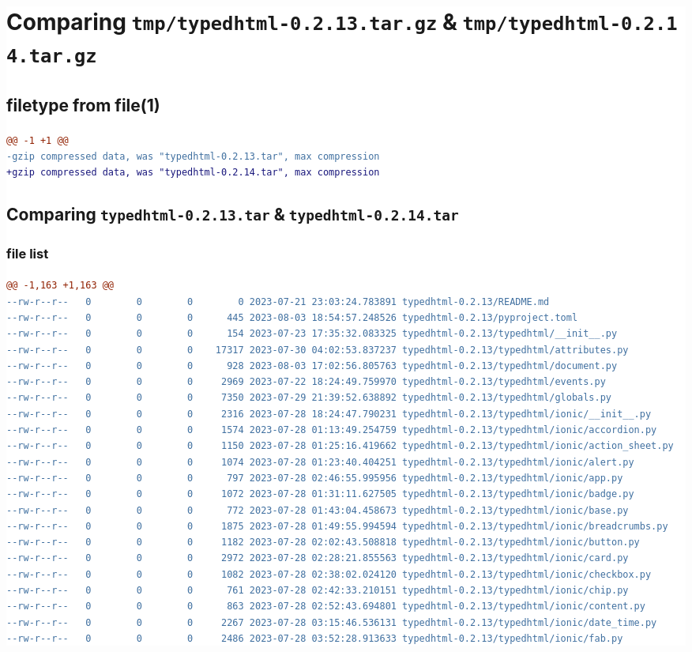 # Comparing `tmp/typedhtml-0.2.13.tar.gz` & `tmp/typedhtml-0.2.14.tar.gz`

## filetype from file(1)

```diff
@@ -1 +1 @@
-gzip compressed data, was "typedhtml-0.2.13.tar", max compression
+gzip compressed data, was "typedhtml-0.2.14.tar", max compression
```

## Comparing `typedhtml-0.2.13.tar` & `typedhtml-0.2.14.tar`

### file list

```diff
@@ -1,163 +1,163 @@
--rw-r--r--   0        0        0        0 2023-07-21 23:03:24.783891 typedhtml-0.2.13/README.md
--rw-r--r--   0        0        0      445 2023-08-03 18:54:57.248526 typedhtml-0.2.13/pyproject.toml
--rw-r--r--   0        0        0      154 2023-07-23 17:35:32.083325 typedhtml-0.2.13/typedhtml/__init__.py
--rw-r--r--   0        0        0    17317 2023-07-30 04:02:53.837237 typedhtml-0.2.13/typedhtml/attributes.py
--rw-r--r--   0        0        0      928 2023-08-03 17:02:56.805763 typedhtml-0.2.13/typedhtml/document.py
--rw-r--r--   0        0        0     2969 2023-07-22 18:24:49.759970 typedhtml-0.2.13/typedhtml/events.py
--rw-r--r--   0        0        0     7350 2023-07-29 21:39:52.638892 typedhtml-0.2.13/typedhtml/globals.py
--rw-r--r--   0        0        0     2316 2023-07-28 18:24:47.790231 typedhtml-0.2.13/typedhtml/ionic/__init__.py
--rw-r--r--   0        0        0     1574 2023-07-28 01:13:49.254759 typedhtml-0.2.13/typedhtml/ionic/accordion.py
--rw-r--r--   0        0        0     1150 2023-07-28 01:25:16.419662 typedhtml-0.2.13/typedhtml/ionic/action_sheet.py
--rw-r--r--   0        0        0     1074 2023-07-28 01:23:40.404251 typedhtml-0.2.13/typedhtml/ionic/alert.py
--rw-r--r--   0        0        0      797 2023-07-28 02:46:55.995956 typedhtml-0.2.13/typedhtml/ionic/app.py
--rw-r--r--   0        0        0     1072 2023-07-28 01:31:11.627505 typedhtml-0.2.13/typedhtml/ionic/badge.py
--rw-r--r--   0        0        0      772 2023-07-28 01:43:04.458673 typedhtml-0.2.13/typedhtml/ionic/base.py
--rw-r--r--   0        0        0     1875 2023-07-28 01:49:55.994594 typedhtml-0.2.13/typedhtml/ionic/breadcrumbs.py
--rw-r--r--   0        0        0     1182 2023-07-28 02:02:43.508818 typedhtml-0.2.13/typedhtml/ionic/button.py
--rw-r--r--   0        0        0     2972 2023-07-28 02:28:21.855563 typedhtml-0.2.13/typedhtml/ionic/card.py
--rw-r--r--   0        0        0     1082 2023-07-28 02:38:02.024120 typedhtml-0.2.13/typedhtml/ionic/checkbox.py
--rw-r--r--   0        0        0      761 2023-07-28 02:42:33.210151 typedhtml-0.2.13/typedhtml/ionic/chip.py
--rw-r--r--   0        0        0      863 2023-07-28 02:52:43.694801 typedhtml-0.2.13/typedhtml/ionic/content.py
--rw-r--r--   0        0        0     2267 2023-07-28 03:15:46.536131 typedhtml-0.2.13/typedhtml/ionic/date_time.py
--rw-r--r--   0        0        0     2486 2023-07-28 03:52:28.913633 typedhtml-0.2.13/typedhtml/ionic/fab.py
```